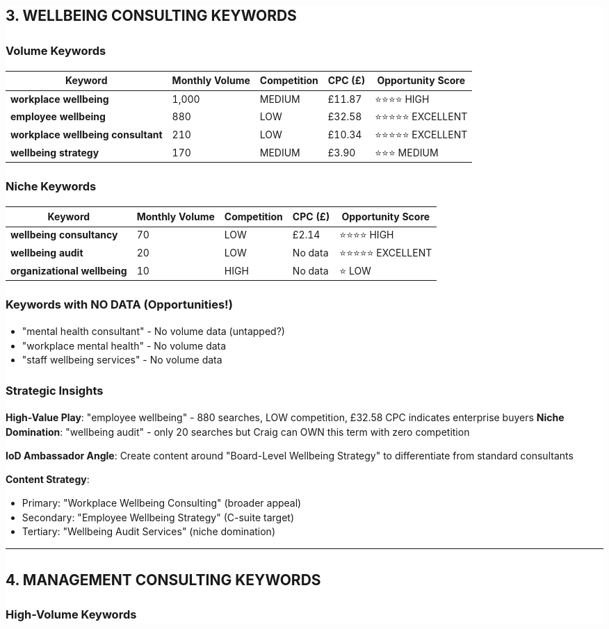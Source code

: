 
## 3. WELLBEING CONSULTING KEYWORDS

### Volume Keywords

| Keyword | Monthly Volume | Competition | CPC (£) | Opportunity Score |
|---------|----------------|-------------|---------|-------------------|
| **workplace wellbeing** | 1,000 | MEDIUM | £11.87 | ⭐⭐⭐⭐ HIGH |
| **employee wellbeing** | 880 | LOW | £32.58 | ⭐⭐⭐⭐⭐ EXCELLENT |
| **workplace wellbeing consultant** | 210 | LOW | £10.34 | ⭐⭐⭐⭐⭐ EXCELLENT |
| **wellbeing strategy** | 170 | MEDIUM | £3.90 | ⭐⭐⭐ MEDIUM |

### Niche Keywords

| Keyword | Monthly Volume | Competition | CPC (£) | Opportunity Score |
|---------|----------------|-------------|---------|-------------------|
| **wellbeing consultancy** | 70 | LOW | £2.14 | ⭐⭐⭐⭐ HIGH |
| **wellbeing audit** | 20 | LOW | No data | ⭐⭐⭐⭐⭐ EXCELLENT |
| **organizational wellbeing** | 10 | HIGH | No data | ⭐ LOW |

### Keywords with NO DATA (Opportunities!)

- "mental health consultant" - No volume data (untapped?)
- "workplace mental health" - No volume data
- "staff wellbeing services" - No volume data

### Strategic Insights

**High-Value Play**: "employee wellbeing" - 880 searches, LOW competition, £32.58 CPC indicates enterprise buyers
**Niche Domination**: "wellbeing audit" - only 20 searches but Craig can OWN this term with zero competition

**IoD Ambassador Angle**: Create content around "Board-Level Wellbeing Strategy" to differentiate from standard consultants

**Content Strategy**:
- Primary: "Workplace Wellbeing Consulting" (broader appeal)
- Secondary: "Employee Wellbeing Strategy" (C-suite target)
- Tertiary: "Wellbeing Audit Services" (niche domination)

---

## 4. MANAGEMENT CONSULTING KEYWORDS

### High-Volume Keywords
